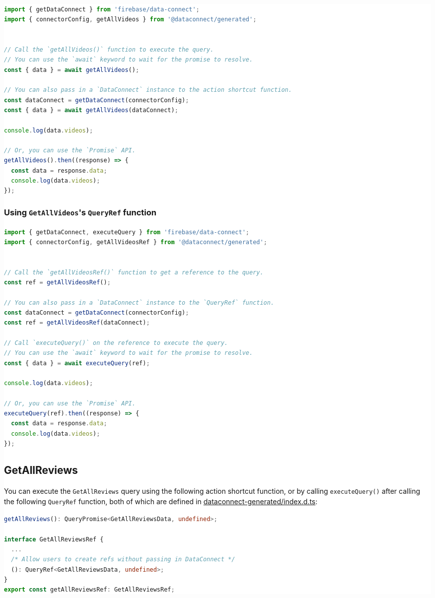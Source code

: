 ```typescript
import { getDataConnect } from 'firebase/data-connect';
import { connectorConfig, getAllVideos } from '@dataconnect/generated';


// Call the `getAllVideos()` function to execute the query.
// You can use the `await` keyword to wait for the promise to resolve.
const { data } = await getAllVideos();

// You can also pass in a `DataConnect` instance to the action shortcut function.
const dataConnect = getDataConnect(connectorConfig);
const { data } = await getAllVideos(dataConnect);

console.log(data.videos);

// Or, you can use the `Promise` API.
getAllVideos().then((response) => {
  const data = response.data;
  console.log(data.videos);
});
```

### Using `GetAllVideos`'s `QueryRef` function

```typescript
import { getDataConnect, executeQuery } from 'firebase/data-connect';
import { connectorConfig, getAllVideosRef } from '@dataconnect/generated';


// Call the `getAllVideosRef()` function to get a reference to the query.
const ref = getAllVideosRef();

// You can also pass in a `DataConnect` instance to the `QueryRef` function.
const dataConnect = getDataConnect(connectorConfig);
const ref = getAllVideosRef(dataConnect);

// Call `executeQuery()` on the reference to execute the query.
// You can use the `await` keyword to wait for the promise to resolve.
const { data } = await executeQuery(ref);

console.log(data.videos);

// Or, you can use the `Promise` API.
executeQuery(ref).then((response) => {
  const data = response.data;
  console.log(data.videos);
});
```

## GetAllReviews
You can execute the `GetAllReviews` query using the following action shortcut function, or by calling `executeQuery()` after calling the following `QueryRef` function, both of which are defined in [dataconnect-generated/index.d.ts](./index.d.ts):
```typescript
getAllReviews(): QueryPromise<GetAllReviewsData, undefined>;

interface GetAllReviewsRef {
  ...
  /* Allow users to create refs without passing in DataConnect */
  (): QueryRef<GetAllReviewsData, undefined>;
}
export const getAllReviewsRef: GetAllReviewsRef;
```